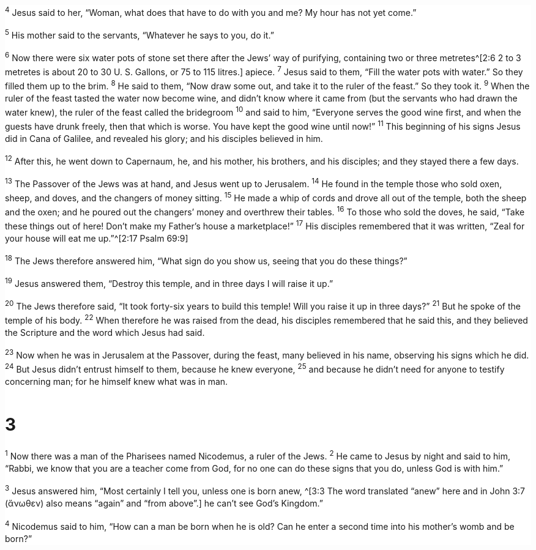 <sup>4</sup> Jesus said to her, “Woman, what does that have to do with you and me? My hour has not yet come.” 

<sup>5</sup> His mother said to the servants, “Whatever he says to you, do it.” 

<sup>6</sup> Now there were six water pots of stone set there after the Jews’ way of purifying, containing two or three metretes^[2:6 2 to 3 metretes is about 20 to 30 U. S. Gallons, or 75 to 115 litres.] apiece. <sup>7</sup> Jesus said to them, “Fill the water pots with water.” So they filled them up to the brim. <sup>8</sup> He said to them, “Now draw some out, and take it to the ruler of the feast.” So they took it. <sup>9</sup> When the ruler of the feast tasted the water now become wine, and didn’t know where it came from (but the servants who had drawn the water knew), the ruler of the feast called the bridegroom <sup>10</sup> and said to him, “Everyone serves the good wine first, and when the guests have drunk freely, then that which is worse. You have kept the good wine until now!” <sup>11</sup> This beginning of his signs Jesus did in Cana of Galilee, and revealed his glory; and his disciples believed in him. 


<sup>12</sup> After this, he went down to Capernaum, he, and his mother, his brothers, and his disciples; and they stayed there a few days. 

<sup>13</sup> The Passover of the Jews was at hand, and Jesus went up to Jerusalem. <sup>14</sup> He found in the temple those who sold oxen, sheep, and doves, and the changers of money sitting. <sup>15</sup> He made a whip of cords and drove all out of the temple, both the sheep and the oxen; and he poured out the changers’ money and overthrew their tables. <sup>16</sup> To those who sold the doves, he said, “Take these things out of here! Don’t make my Father’s house a marketplace!” <sup>17</sup> His disciples remembered that it was written, “Zeal for your house will eat me up.”^[2:17 Psalm 69:9] 


<sup>18</sup> The Jews therefore answered him, “What sign do you show us, seeing that you do these things?” 

<sup>19</sup> Jesus answered them, “Destroy this temple, and in three days I will raise it up.” 

<sup>20</sup> The Jews therefore said, “It took forty-six years to build this temple! Will you raise it up in three days?” <sup>21</sup> But he spoke of the temple of his body. <sup>22</sup> When therefore he was raised from the dead, his disciples remembered that he said this, and they believed the Scripture and the word which Jesus had said. 

<sup>23</sup> Now when he was in Jerusalem at the Passover, during the feast, many believed in his name, observing his signs which he did. <sup>24</sup> But Jesus didn’t entrust himself to them, because he knew everyone, <sup>25</sup> and because he didn’t need for anyone to testify concerning man; for he himself knew what was in man. 

# 3 
<sup>1</sup> Now there was a man of the Pharisees named Nicodemus, a ruler of the Jews. <sup>2</sup> He came to Jesus by night and said to him, “Rabbi, we know that you are a teacher come from God, for no one can do these signs that you do, unless God is with him.” 

<sup>3</sup> Jesus answered him, “Most certainly I tell you, unless one is born anew, ^[3:3 The word translated “anew” here and in John 3:7 (ἄνωθεν) also means “again” and “from above”.] he can’t see God’s Kingdom.” 


<sup>4</sup> Nicodemus said to him, “How can a man be born when he is old? Can he enter a second time into his mother’s womb and be born?” 
